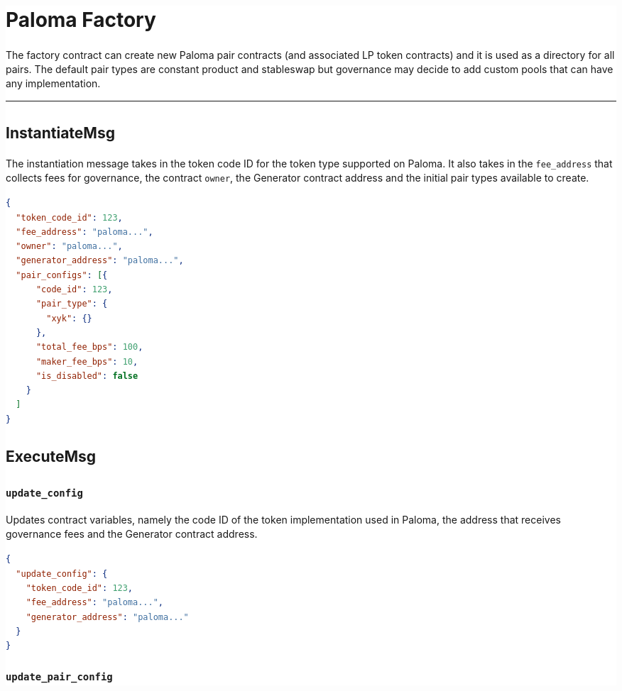 # Paloma Factory

The factory contract can create new Paloma pair contracts (and associated LP token contracts) and it is used as a directory for all pairs. The default pair types are constant product and stableswap but governance may decide to add custom pools that can have any implementation.

---

## InstantiateMsg

The instantiation message takes in the token code ID for the token type supported on Paloma. It also takes in the `fee_address` that collects fees for governance, the contract `owner`, the Generator contract address and the initial pair types available to create.

```json
{
  "token_code_id": 123,
  "fee_address": "paloma...",
  "owner": "paloma...",
  "generator_address": "paloma...",
  "pair_configs": [{
      "code_id": 123,
      "pair_type": {
        "xyk": {}
      },
      "total_fee_bps": 100,
      "maker_fee_bps": 10,
      "is_disabled": false
    }
  ]
}
```

## ExecuteMsg

### `update_config`

Updates contract variables, namely the code ID of the token implementation used in Paloma, the address that receives governance fees and the Generator contract address.

```json
{
  "update_config": {
    "token_code_id": 123,
    "fee_address": "paloma...",
    "generator_address": "paloma..."
  }
}
```

### `update_pair_config`
